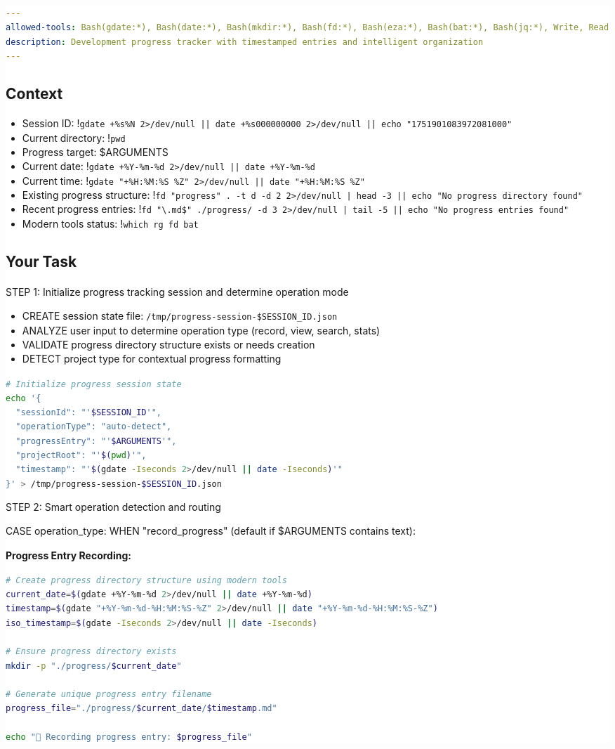 ```yaml
---
allowed-tools: Bash(gdate:*), Bash(date:*), Bash(mkdir:*), Bash(fd:*), Bash(eza:*), Bash(bat:*), Bash(jq:*), Write, Read
description: Development progress tracker with timestamped entries and intelligent organization
---
```


## Context

- Session ID: !`gdate +%s%N 2>/dev/null || date +%s000000000 2>/dev/null || echo "1751901083972081000"`
- Current directory: !`pwd`
- Progress target: $ARGUMENTS
- Current date: !`gdate +%Y-%m-%d 2>/dev/null || date +%Y-%m-%d`
- Current time: !`gdate "+%H:%M:%S %Z" 2>/dev/null || date "+%H:%M:%S %Z"`
- Existing progress structure: !`fd "progress" . -t d -d 2 2>/dev/null | head -3 || echo "No progress directory found"`
- Recent progress entries: !`fd "\.md$" ./progress/ -d 3 2>/dev/null | tail -5 || echo "No progress entries found"`
- Modern tools status: !`which rg fd bat`

## Your Task

STEP 1: Initialize progress tracking session and determine operation mode

- CREATE session state file: `/tmp/progress-session-$SESSION_ID.json`
- ANALYZE user input to determine operation type (record, view, search, stats)
- VALIDATE progress directory structure exists or needs creation
- DETECT project type for contextual progress formatting

```bash
# Initialize progress session state
echo '{
  "sessionId": "'$SESSION_ID'",
  "operationType": "auto-detect",
  "progressEntry": "'$ARGUMENTS'",
  "projectRoot": "'$(pwd)'",
  "timestamp": "'$(gdate -Iseconds 2>/dev/null || date -Iseconds)'"
}' > /tmp/progress-session-$SESSION_ID.json
```

STEP 2: Smart operation detection and routing

CASE operation_type:
WHEN "record_progress" (default if $ARGUMENTS contains text):

**Progress Entry Recording:**

```bash
# Create progress directory structure using modern tools
current_date=$(gdate +%Y-%m-%d 2>/dev/null || date +%Y-%m-%d)
timestamp=$(gdate "+%Y-%m-%d-%H:%M:%S-%Z" 2>/dev/null || date "+%Y-%m-%d-%H:%M:%S-%Z")
iso_timestamp=$(gdate -Iseconds 2>/dev/null || date -Iseconds)

# Ensure progress directory exists
mkdir -p "./progress/$current_date"

# Generate unique progress entry filename
progress_file="./progress/$current_date/$timestamp.md"

echo "📝 Recording progress entry: $progress_file"
```
